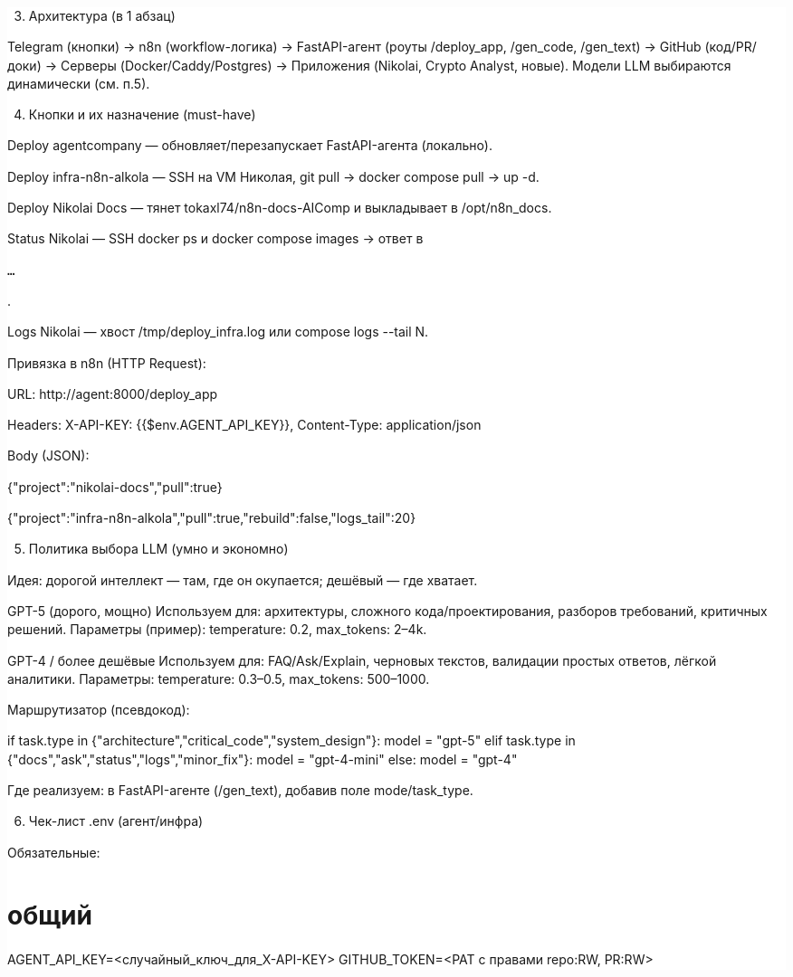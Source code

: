 3) Архитектура (в 1 абзац)

Telegram (кнопки) → n8n (workflow-логика) → FastAPI-агент (роуты /deploy_app, /gen_code, /gen_text) → GitHub (код/PR/доки) → Серверы (Docker/Caddy/Postgres) → Приложения (Nikolai, Crypto Analyst, новые).
Модели LLM выбираются динамически (см. п.5).

4) Кнопки и их назначение (must-have)

Deploy agentcompany — обновляет/перезапускает FastAPI-агента (локально).

Deploy infra-n8n-alkola — SSH на VM Николая, git pull → docker compose pull → up -d.

Deploy Nikolai Docs — тянет tokaxl74/n8n-docs-AIComp и выкладывает в /opt/n8n_docs.

Status Nikolai — SSH docker ps и docker compose images → ответ в <pre>…</pre>.

Logs Nikolai — хвост /tmp/deploy_infra.log или compose logs --tail N.

Привязка в n8n (HTTP Request):

URL: http://agent:8000/deploy_app

Headers: X-API-KEY: {{$env.AGENT_API_KEY}}, Content-Type: application/json

Body (JSON):

{"project":"nikolai-docs","pull":true}

{"project":"infra-n8n-alkola","pull":true,"rebuild":false,"logs_tail":20}

5) Политика выбора LLM (умно и экономно)

Идея: дорогой интеллект — там, где он окупается; дешёвый — где хватает.

GPT-5 (дорого, мощно)
Используем для: архитектуры, сложного кода/проектирования, разборов требований, критичных решений.
Параметры (пример): temperature: 0.2, max_tokens: 2–4k.

GPT-4 / более дешёвые
Используем для: FAQ/Ask/Explain, черновых текстов, валидации простых ответов, лёгкой аналитики.
Параметры: temperature: 0.3–0.5, max_tokens: 500–1000.

Маршрутизатор (псевдокод):

if task.type in {"architecture","critical_code","system_design"}:
    model = "gpt-5"
elif task.type in {"docs","ask","status","logs","minor_fix"}:
    model = "gpt-4-mini"
else:
    model = "gpt-4"


Где реализуем: в FastAPI-агенте (/gen_text), добавив поле mode/task_type.

6) Чек-лист .env (агент/инфра)

Обязательные:

# общий
AGENT_API_KEY=<случайный_ключ_для_X-API-KEY>
GITHUB_TOKEN=<PAT с правами repo:RW, PR:RW>
